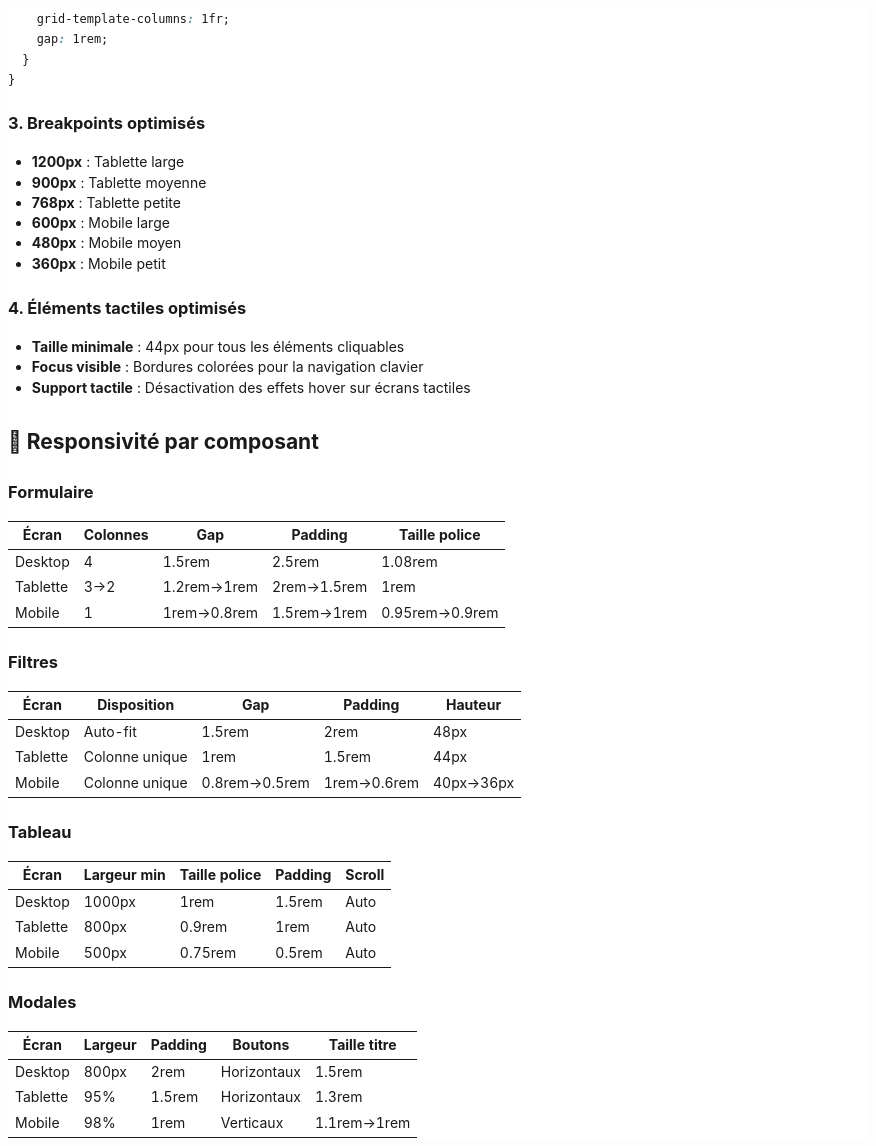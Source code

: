 ```css
    grid-template-columns: 1fr;
    gap: 1rem;
  }
}
```

### **3. Breakpoints optimisés**
- **1200px** : Tablette large
- **900px** : Tablette moyenne
- **768px** : Tablette petite
- **600px** : Mobile large
- **480px** : Mobile moyen
- **360px** : Mobile petit

### **4. Éléments tactiles optimisés**
- **Taille minimale** : 44px pour tous les éléments cliquables
- **Focus visible** : Bordures colorées pour la navigation clavier
- **Support tactile** : Désactivation des effets hover sur écrans tactiles

## 📱 **Responsivité par composant**

### **Formulaire**
| Écran | Colonnes | Gap | Padding | Taille police |
|-------|----------|-----|---------|---------------|
| Desktop | 4 | 1.5rem | 2.5rem | 1.08rem |
| Tablette | 3→2 | 1.2rem→1rem | 2rem→1.5rem | 1rem |
| Mobile | 1 | 1rem→0.8rem | 1.5rem→1rem | 0.95rem→0.9rem |

### **Filtres**
| Écran | Disposition | Gap | Padding | Hauteur |
|-------|-------------|-----|---------|---------|
| Desktop | Auto-fit | 1.5rem | 2rem | 48px |
| Tablette | Colonne unique | 1rem | 1.5rem | 44px |
| Mobile | Colonne unique | 0.8rem→0.5rem | 1rem→0.6rem | 40px→36px |

### **Tableau**
| Écran | Largeur min | Taille police | Padding | Scroll |
|-------|-------------|---------------|---------|--------|
| Desktop | 1000px | 1rem | 1.5rem | Auto |
| Tablette | 800px | 0.9rem | 1rem | Auto |
| Mobile | 500px | 0.75rem | 0.5rem | Auto |

### **Modales**
| Écran | Largeur | Padding | Boutons | Taille titre |
|-------|---------|---------|---------|--------------|
| Desktop | 800px | 2rem | Horizontaux | 1.5rem |
| Tablette | 95% | 1.5rem | Horizontaux | 1.3rem |
| Mobile | 98% | 1rem | Verticaux | 1.1rem→1rem |

